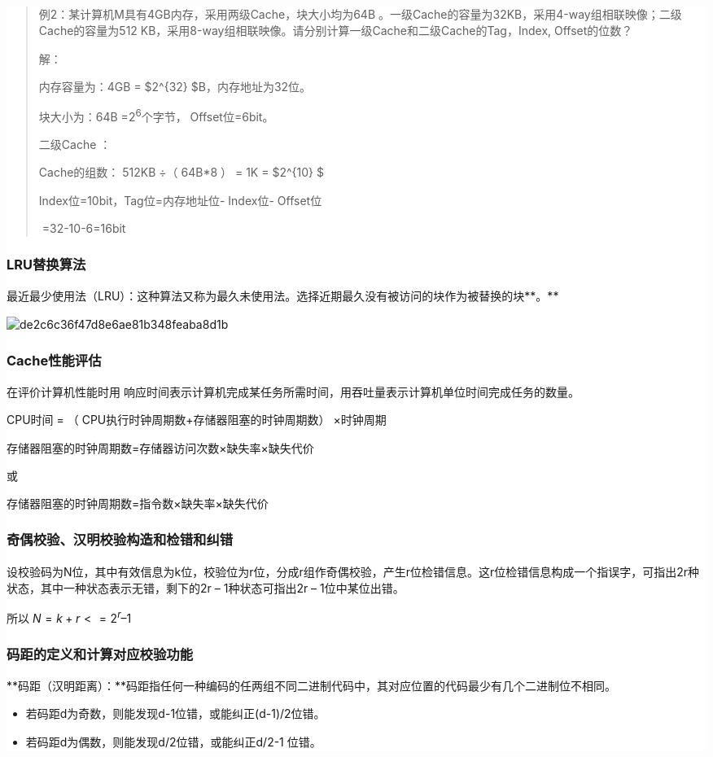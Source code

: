 > 例2：某计算机M具有4GB内存，采用两级Cache，块大小均为64B 。一级Cache的容量为32KB，采用4-way组相联映像；二级Cache的容量为512 KB，采用8-way组相联映像。请分别计算一级Cache和二级Cache的Tag，Index, Offset的位数？
>
> 解：
>
> 内存容量为：4GB = $2^{32} $B，内存地址为32位。 
>
> 块大小为：64B =$2^6$个字节， Offset位=6bit。
>
> 二级Cache ：
>
> Cache的组数： 512KB ÷（ 64B*8 ） = 1K = $2^{10} $
>
> Index位=10bit，Tag位=内存地址位- Index位- Offset位
>
> ​          =32-10-6=16bit

### LRU替换算法

最近最少使用法（LRU）：这种算法又称为最久未使用法。选择近期最久没有被访问的块作为被替换的块**。**

![de2c6c36f47d8e6ae81b348feaba8d1b](https://raw.githubusercontent.com/jzitan/image/main/de2c6c36f47d8e6ae81b348feaba8d1b.png)

### Cache性能评估

在评价计算机性能时用 响应时间表示计算机完成某任务所需时间，用吞吐量表示计算机单位时间完成任务的数量。

CPU时间 = （ CPU执行时钟周期数+存储器阻塞的时钟周期数） ×时钟周期

存储器阻塞的时钟周期数=存储器访问次数×缺失率×缺失代价

或

存储器阻塞的时钟周期数=指令数×缺失率×缺失代价

### 奇偶校验、汉明校验构造和检错和纠错

设校验码为N位，其中有效信息为k位，校验位为r位，分成r组作奇偶校验，产生r位检错信息。这r位检错信息构成一个指误字，可指出2r种状态，其中一种状态表示无错，剩下的2r – 1种状态可指出2r – 1位中某位出错。

所以 $N = k + r <= 2^r – 1$

### 码距的定义和计算对应校验功能

**码距（汉明距离）：**码距指任何一种编码的任两组不同二进制代码中，其对应位置的代码最少有几个二进制位不相同。

- 若码距d为奇数，则能发现d-1位错，或能纠正(d-1)/2位错。

- 若码距d为偶数，则能发现d/2位错，或能纠正d/2-1 位错。
